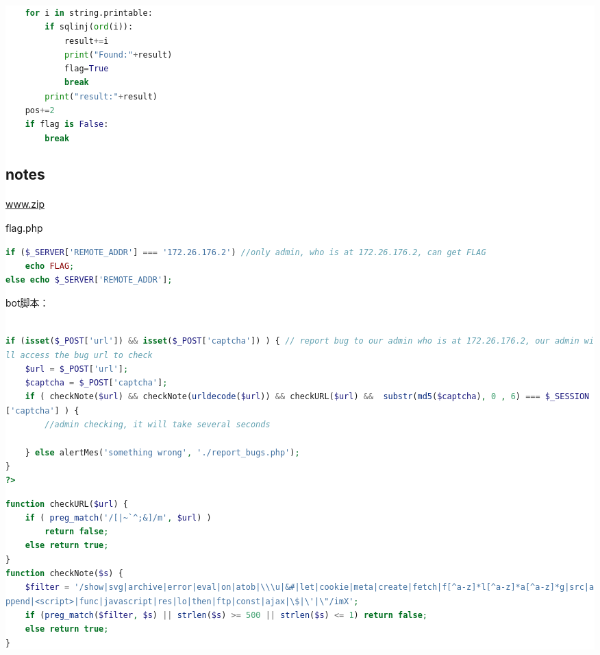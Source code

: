 ```python
    for i in string.printable:
        if sqlinj(ord(i)):
            result+=i
            print("Found:"+result)
            flag=True
            break
        print("result:"+result)
    pos+=2
    if flag is False:
        break
```





##  notes 

www.zip

flag.php

```php
if ($_SERVER['REMOTE_ADDR'] === '172.26.176.2') //only admin, who is at 172.26.176.2, can get FLAG
    echo FLAG;
else echo $_SERVER['REMOTE_ADDR'];

```

bot脚本：

```php

if (isset($_POST['url']) && isset($_POST['captcha']) ) { // report bug to our admin who is at 172.26.176.2, our admin will access the bug url to check
    $url = $_POST['url'];
    $captcha = $_POST['captcha'];
    if ( checkNote($url) && checkNote(urldecode($url)) && checkURL($url) &&  substr(md5($captcha), 0 , 6) === $_SESSION['captcha'] ) {
        //admin checking, it will take several seconds
        
    } else alertMes('something wrong', './report_bugs.php');
}
?>
```



```php
function checkURL($url) {
    if ( preg_match('/[|~`^;&]/m', $url) )
        return false;
    else return true;
}
function checkNote($s) {
    $filter = '/show|svg|archive|error|eval|on|atob|\\\u|&#|let|cookie|meta|create|fetch|f[^a-z]*l[^a-z]*a[^a-z]*g|src|append|<script>|func|javascript|res|lo|then|ftp|const|ajax|\$|\'|\"/imX';
    if (preg_match($filter, $s) || strlen($s) >= 500 || strlen($s) <= 1) return false;
    else return true;
}
```
